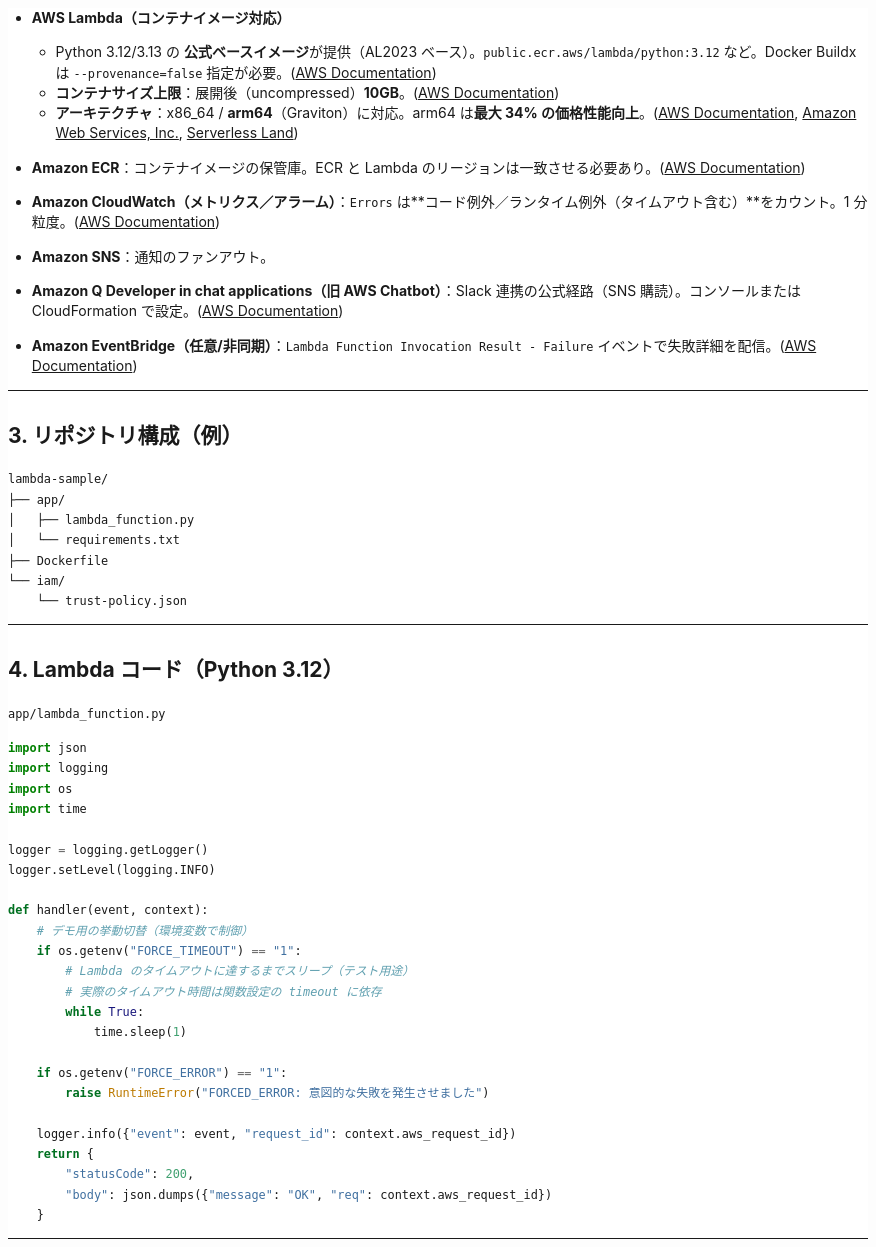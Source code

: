 * **AWS Lambda（コンテナイメージ対応）**

  * Python 3.12/3.13 の **公式ベースイメージ**が提供（AL2023 ベース）。`public.ecr.aws/lambda/python:3.12` など。Docker Buildx は `--provenance=false` 指定が必要。([AWS Documentation][5])
  * **コンテナサイズ上限**：展開後（uncompressed）**10GB**。([AWS Documentation][6])
  * **アーキテクチャ**：x86\_64 / **arm64**（Graviton）に対応。arm64 は**最大 34% の価格性能向上**。([AWS Documentation][7], [Amazon Web Services, Inc.][2], [Serverless Land][8])
* **Amazon ECR**：コンテナイメージの保管庫。ECR と Lambda のリージョンは一致させる必要あり。([AWS Documentation][9])
* **Amazon CloudWatch（メトリクス／アラーム）**：`Errors` は\*\*コード例外／ランタイム例外（タイムアウト含む）\*\*をカウント。1 分粒度。([AWS Documentation][3])
* **Amazon SNS**：通知のファンアウト。
* **Amazon Q Developer in chat applications（旧 AWS Chatbot）**：Slack 連携の公式経路（SNS 購読）。コンソールまたは CloudFormation で設定。([AWS Documentation][10])
* **Amazon EventBridge（任意/非同期）**：`Lambda Function Invocation Result - Failure` イベントで失敗詳細を配信。([AWS Documentation][4])

---

## 3. リポジトリ構成（例）

```
lambda-sample/
├── app/
│   ├── lambda_function.py
│   └── requirements.txt
├── Dockerfile
└── iam/
    └── trust-policy.json
```

---

## 4. Lambda コード（Python 3.12）

`app/lambda_function.py`

```python
import json
import logging
import os
import time

logger = logging.getLogger()
logger.setLevel(logging.INFO)

def handler(event, context):
    # デモ用の挙動切替（環境変数で制御）
    if os.getenv("FORCE_TIMEOUT") == "1":
        # Lambda のタイムアウトに達するまでスリープ（テスト用途）
        # 実際のタイムアウト時間は関数設定の timeout に依存
        while True:
            time.sleep(1)

    if os.getenv("FORCE_ERROR") == "1":
        raise RuntimeError("FORCED_ERROR: 意図的な失敗を発生させました")

    logger.info({"event": event, "request_id": context.aws_request_id})
    return {
        "statusCode": 200,
        "body": json.dumps({"message": "OK", "req": context.aws_request_id})
    }
```

---

[1]: https://docs.aws.amazon.com/chatbot/latest/adminguide/slack-setup.html "Tutorial: Get started with Slack - Amazon Q Developer in chat applications"
[2]: https://aws.amazon.com/blogs/aws/aws-lambda-functions-powered-by-aws-graviton2-processor-run-your-functions-on-arm-and-get-up-to-34-better-price-performance/?utm_source=chatgpt.com "AWS Lambda Functions Powered by AWS Graviton2 ..."
[3]: https://docs.aws.amazon.com/lambda/latest/dg/monitoring-metrics-types.html?utm_source=chatgpt.com "Types of metrics for Lambda functions"
[4]: https://docs.aws.amazon.com/lambda/latest/dg/invocation-async-retain-records.html "Capturing records of Lambda asynchronous invocations - AWS Lambda"
[5]: https://docs.aws.amazon.com/lambda/latest/dg/python-image.html "Deploy Python Lambda functions with container images - AWS Lambda"
[6]: https://docs.aws.amazon.com/lambda/latest/dg/gettingstarted-limits.html?utm_source=chatgpt.com "Lambda quotas"
[7]: https://docs.aws.amazon.com/lambda/latest/dg/lambda-runtimes.html?utm_source=chatgpt.com "Lambda runtimes"
[8]: https://serverlessland.com/content/service/lambda/guides/cost-optimization/2-graviton?utm_source=chatgpt.com "Cost Optimization for AWS Lambda | 2. Switch to Graviton2"
[9]: https://docs.aws.amazon.com/lambda/latest/dg/images-create.html?utm_source=chatgpt.com "Create a Lambda function using a container image"
[10]: https://docs.aws.amazon.com/chatbot/latest/adminguide/related-services.html "Monitoring AWS services using Amazon Q Developer in chat applications - Amazon Q Developer in chat applications"
[11]: https://aws.amazon.com/blogs/compute/migrating-aws-lambda-functions-to-arm-based-aws-graviton2-processors/?utm_source=chatgpt.com "Migrating AWS Lambda functions to Arm-based ..."
[12]: https://docs.aws.amazon.com/cli/latest/reference/ecr/create-repository.html?utm_source=chatgpt.com "create-repository — AWS CLI 2.28.26 Command Reference"
[13]: https://docs.aws.amazon.com/cli/latest/reference/lambda/create-function.html?utm_source=chatgpt.com "create-function — AWS CLI 2.28.26 Command Reference"
[14]: https://docs.aws.amazon.com/AmazonCloudWatch/latest/monitoring/Create-alarm-on-metric-math-expression.html?utm_source=chatgpt.com "Create a CloudWatch alarm based on a metric math expression"
[15]: https://docs.aws.amazon.com/chatbot/latest/adminguide/test-notifications-cw.html?utm_source=chatgpt.com "Test notifications from AWS services to chat channels using ..."
[16]: https://docs.aws.amazon.com/AWSCloudFormation/latest/TemplateReference/aws-resource-chatbot-slackchannelconfiguration.html?utm_source=chatgpt.com "Chatbot::SlackChannelConfiguration - AWS CloudFormation"
[17]: https://repost.aws/knowledge-center/lambda-verify-invocation-timeouts?utm_source=chatgpt.com "Use CloudWatch logs to determine if a Lambda function ..."
[18]: https://aws.amazon.com/blogs/mt/monitoring-aws-lambda-errors-using-amazon-cloudwatch/?utm_source=chatgpt.com "Monitoring AWS Lambda errors using Amazon CloudWatch"
[19]: https://docs.aws.amazon.com/AmazonECR/latest/userguide/registry_auth.html?utm_source=chatgpt.com "Private registry authentication in Amazon ECR"